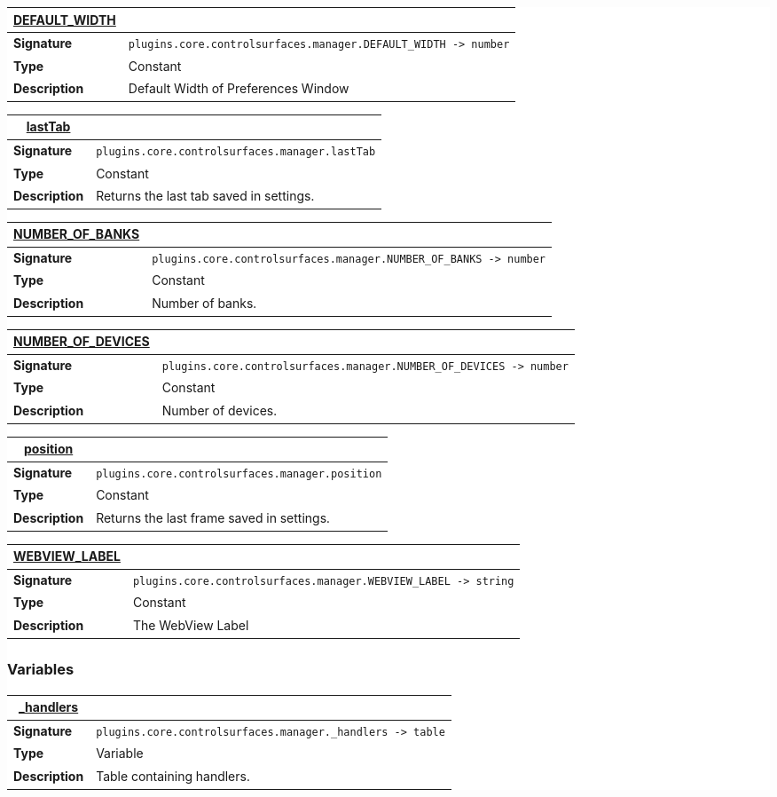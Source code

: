 | [DEFAULT_WIDTH](#DEFAULT_WIDTH)         |                                                                                     |
| --------------------------------------------|-------------------------------------------------------------------------------------|
| **Signature**                               | `plugins.core.controlsurfaces.manager.DEFAULT_WIDTH -> number`                                                                    |
| **Type**                                    | Constant                                                                     |
| **Description**                             | Default Width of Preferences Window                                                                     |

| [lastTab](#lastTab)         |                                                                                     |
| --------------------------------------------|-------------------------------------------------------------------------------------|
| **Signature**                               | `plugins.core.controlsurfaces.manager.lastTab`                                                                    |
| **Type**                                    | Constant                                                                     |
| **Description**                             | Returns the last tab saved in settings.                                                                     |

| [NUMBER_OF_BANKS](#NUMBER_OF_BANKS)         |                                                                                     |
| --------------------------------------------|-------------------------------------------------------------------------------------|
| **Signature**                               | `plugins.core.controlsurfaces.manager.NUMBER_OF_BANKS -> number`                                                                    |
| **Type**                                    | Constant                                                                     |
| **Description**                             | Number of banks.                                                                     |

| [NUMBER_OF_DEVICES](#NUMBER_OF_DEVICES)         |                                                                                     |
| --------------------------------------------|-------------------------------------------------------------------------------------|
| **Signature**                               | `plugins.core.controlsurfaces.manager.NUMBER_OF_DEVICES -> number`                                                                    |
| **Type**                                    | Constant                                                                     |
| **Description**                             | Number of devices.                                                                     |

| [position](#position)         |                                                                                     |
| --------------------------------------------|-------------------------------------------------------------------------------------|
| **Signature**                               | `plugins.core.controlsurfaces.manager.position`                                                                    |
| **Type**                                    | Constant                                                                     |
| **Description**                             | Returns the last frame saved in settings.                                                                     |

| [WEBVIEW_LABEL](#WEBVIEW_LABEL)         |                                                                                     |
| --------------------------------------------|-------------------------------------------------------------------------------------|
| **Signature**                               | `plugins.core.controlsurfaces.manager.WEBVIEW_LABEL -> string`                                                                    |
| **Type**                                    | Constant                                                                     |
| **Description**                             | The WebView Label                                                                     |

### Variables

| [_handlers](#_handlers)         |                                                                                     |
| --------------------------------------------|-------------------------------------------------------------------------------------|
| **Signature**                               | `plugins.core.controlsurfaces.manager._handlers -> table`                                                                    |
| **Type**                                    | Variable                                                                     |
| **Description**                             | Table containing handlers.                                                                     |
